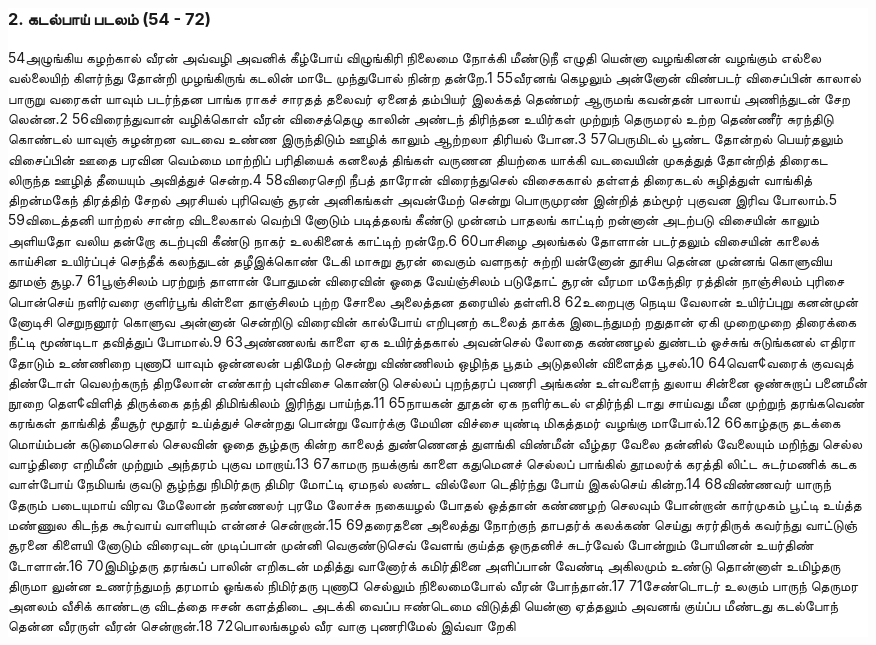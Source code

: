 ### 2. கடல்பாய் படலம் (54 - 72)

54அழுங்கிய கழற்கால் வீரன் அவ்வழி அவனிக் கீழ்போய்
விழுங்கிரி நிலைமை நோக்கி மீண்டுநீ எழுதி யென்னா
வழங்கினன் வழங்கும் எல்லை வல்லையிற் கிளர்ந்து தோன்றி
முழங்கிருங் கடலின் மாடே முந்துபோல் நின்ற தன்றே.1 55வீரனங் கெழலும் அன்னோன் விண்படர் விசைப்பின் காலால்
பாருறு வரைகள் யாவும் படர்ந்தன பாங்க ராகச்
சாரதத் தலைவர் ஏனைத் தம்பியர் இலக்கத் தெண்மர்
ஆருமங் கவன்தன் பாலாய் அணிந்துடன் சேற லென்ன.2 56விரைந்துவான் வழிக்கொள் வீரன் விசைத்தெழு காலின் அண்டந்
திரிந்தன உயிர்கள் முற்றுந் தெருமரல் உற்ற தெண்ணீர்
சுரந்திடு கொண்டல் யாவுஞ் சுழன்றன வடவை உண்ண
இருந்திடும் ஊழிக் காலும் ஆற்றலா திரியல் போன.3 57பெருமிடல் பூண்ட தோன்றல் பெயர்தலும் விசைப்பின் ஊதை
பரவின வெம்மை மாற்றிப் பரிதியைக் கனலைத் திங்கள்
வருணன தியற்கை யாக்கி வடவையின் முகத்துத் தோன்றித்
திரைகட லிருந்த ஊழித் தீயையும் அவித்துச் சென்ற.4 58விரைசெறி நீபத் தாரோன் விரைந்துசெல் விசைககால் தள்ளத்
திரைகடல் சுழித்துள் வாங்கித் திறன்மகேந் திரத்திற் சேறல்
அரசியல் புரிவெஞ் சூரன் அனிகங்கள் அவன்மேற் சென்று
பொருமுரண் இன்றித் தம்மூர் புகுவன இரிவ போலாம்.5 59விடைத்தனி யாற்றல் சான்ற விடலைகால் வெற்பி னோடும்
படித்தலங் கீண்டு முன்னம் பாதலங் காட்டிற் றன்னான்
அடற்படு விசையின் காலும் அளியதோ வலிய தன்றோ
கடற்புவி கீண்டு நாகர் உலகினைக் காட்டிற் றன்றே.6 60பாசிழை அலங்கல் தோளான் படர்தலும் விசையின் காலைக்
காய்சின உயிர்ப்புச் செந்தீக் கலந்துடன் தழீஇக்கொண் டேகி
மாசுறு சூரன் வைகும் வளநகர் சுற்றி யன்னோன்
தூசிய தென்ன முன்னங் கொளுவிய தூமஞ் சூழ.7 61பூஞ்சிலம் பரற்றுந் தாளான் போதுமன் விரைவின் ஓதை
வேய்ஞ்சிலம் படுதோட் சூரன் வீரமா மகேந்திர ரத்தின்
நாஞ்சிலம் புரிசை பொன்செய் நளிர்வரை குளிர்பூங் கிள்ளை
தாஞ்சிலம் புற்ற சோலை அலைத்தன தரையில் தள்ளி.8 62உறைபுகு நெடிய வேலான் உயிர்ப்புறு கனன்முன் னோடிசி
செறுநனூர் கொளுவ அன்னான் சென்றிடு விரைவின் கால்போய்
எறிபுனற் கடலைத் தாக்க இடைந்துமற் றதுதான் ஏகி
முறைமுறை திரைக்கை நீட்டி மூண்டிடா தவித்துப் போமால்.9 63அண்ணலங் காளை ஏக உயிர்த்தகால் அவன்செல் லோதை
கண்ணழல் துண்டம் ஓச்சுங் சுடுங்கனல் எதிரா தோடும்
உண்ணிறை புணா¤ யாவும் ஒன்னலன் பதிமேற் சென்று
விண்ணிலம் ஒழிந்த பூதம் அடுதலின் விளைத்த பூசல்.10 64வௌ¢வரைக் குவவுத் திண்டோள் வெலற்கருந் திறலோன் எண்காற்
புள்விசை கொண்டு செல்லப் புறந்தரப் புணரி அங்கண்
உள்வளைந் துலாய சின்னை ஒண்சுறாப் பனைமீன் நூறை
தௌ¢விளித் திருக்கை தந்தி திமிங்கிலம் இரிந்து பாய்ந்த.11 65நாயகன் தூதன் ஏக நளிர்கடல் எதிர்ந்தி டாது
சாய்வது மீன முற்றுந் தரங்கவெண் கரங்கள் தாங்கித்
தீயசூர் மூதூர் உய்த்துச் சென்றது பொன்று வோர்க்கு
மேயின விச்சை யுண்டி மிகத்தமர் வழங்கு மாபோல்.12 66காழ்தரு தடக்கை மொய்ம்பன் கடுமைசொல் செலவின் ஓதை
சூழ்தரு கின்ற காலைத் துண்ணெனத் துளங்கி விண்மீன்
வீழ்தர வேலை தன்னில் வேலையும் மறிந்து செல்ல
வாழ்திரை எறிமீன் முற்றும் அந்தரம் புகுவ மாறாய்.13 67காமரு நயக்குங் காளை கதுமெனச் செல்லப் பாங்கில்
தூமலர்க் கரத்தி லிட்ட சுடர்மணிக் கடக வாள்போய்
நேமியங் குவடு சூழ்ந்து நிமிர்தரு திமிர மோட்டி
ஏமநல் லண்ட வில்லோ டெதிர்ந்து போய் இகல்செய் கின்ற.14 68விண்ணவர் யாருந் தேரும் படையுமாய் விரவ மேலோன்
நண்ணலர் புரமே லோச்சு நகையழல் போதல் ஒத்தான்
கண்ணழற் செலவும் போன்றான் கார்முகம் பூட்டி உய்த்த
மண்ணுல கிடந்த கூர்வாய் வாளியும் என்னச் சென்றான்.15 69தரைதனை அலைத்து நோற்குந் தாபதர்க் கலக்கண் செய்து
சுரர்திருக் கவர்ந்து வாட்டுஞ் சூரனை கிளையி னோடும்
விரைவுடன் முடிப்பான் முன்னி வெகுண்டுசெவ் வேளங் குய்த்த
ஒருதனிச் சுடர்வேல் போன்றும் போயினன் உயர்திண் டோளான்.16 70இமிழ்தரு தரங்கப் பாலின் எறிகடன் மதித்து வானோர்க்
கமிர்தினை அளிப்பான் வேண்டி அகிலமும் உண்டு தொன்னாள்
உமிழ்தரு திருமா லுன்ன உணர்ந்துமந் தரமாம் ஓங்கல்
நிமிர்தரு புணா¤ செல்லும் நிலைமைபோல் வீரன் போந்தான்.17 71சேண்டொடர் உலகும் பாருந் தெருமர அனலம் வீசிக்
காண்டகு விடத்தை ஈசன் களத்திடை அடக்கி வைப்ப
ஈண்டெமை விடுத்தி யென்னா ஏத்தலும் அவனங் குய்ப்ப
மீண்டது கடல்போந் தென்ன வீரருள் வீரன் சென்றான்.18 72பொலங்கழல் வீர வாகு புணரிமேல் இவ்வா றேகி